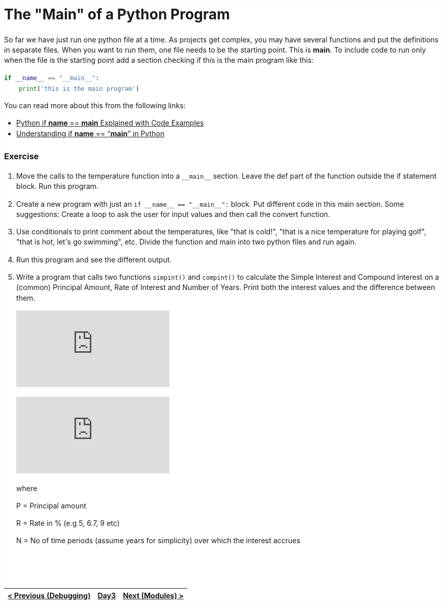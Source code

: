 
# The "Main" of a Python Program

So far we have just run one python file at a time. As projects get complex, you may have several functions and put the definitions in separate files. When you want to run them, one file needs to be the starting point. This is __main__. To include code to run only when the file is the starting point add a section checking if this is the main program like this:

```python
if __name__ == "__main__":
    print('this is the main program')
```

You can read more about this from the following links:

- [Python if __name__ == __main__ Explained with Code Examples](https://www.freecodecamp.org/news/if-name-main-python-example/)
- [Understanding if __name__ == “__main__” in Python](https://medium.com/python-features/understanding-if-name-main-in-python-a37a3d4ab0c3)

### Exercise
1. Move the calls to the temperature function into a `__main__` section. Leave the def part of the function outside the if statement block. Run this program.

2. Create a new program with just an `if __name__ == "__main__":` block. Put different code in this main section. Some suggestions:
   Create a loop to ask the user for input values and then call the convert function.

3. Use conditionals to print comment about the temperatures, like "that is cold!", "that is a nice temperature for playing golf", "that is hot, let's go swimming", etc.
   Divide the function and main into two python files and run again.

4. Run this program and see the different output. 

5. Write a program that calls two functions ```simpint()``` and ```compint()``` to calculate the Simple Interest and Compound Interest on a (common) Principal Amount, Rate of Interest and Number of Years. Print both the interest values and the difference between them.

   ![](http://latex.codecogs.com/gif.latex?Simple%20Interest%20%3D%20%5Cfrac%7BP%20*%20R%20*%20N%7D%7B100%7D)

   ![](http://latex.codecogs.com/gif.latex?CompoundInterest%20%3D%20P%281&plus;%5Cfrac%7BR%7D%7B100%7D%29%5EN)

   where 

   P = Principal amount

   R = Rate in % (e.g 5, 6.7, 9 etc)

   N = No of time periods (assume years for simplicity) over which the interest accrues

   ​

   ​

|[< Previous (Debugging)](Debugging.md) | [Day3](../README.md)| [Next (Modules) >](Modules.md) |
|----|----|----|
